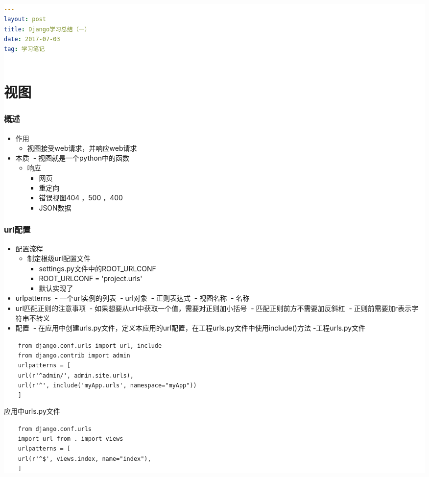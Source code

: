 ```yaml
---
layout: post
title: Django学习总结（一）
date: 2017-07-03
tag: 学习笔记
---
```

#  视图 

### 概述
-    作用
     - 视图接受web请求，并响应web请求
- 本质
    ​    - 视图就是一个python中的函数
    - 响应
        - 网页
        - 重定向
        - 错误视图404  ，500  ，400
        - JSON数据


### url配置
-    配置流程
     - 制定根级url配置文件
       - settings.py文件中的ROOT_URLCONF
       - ROOT_URLCONF = 'project.urls'
       - 默认实现了
- urlpatterns
    ​    - 一个url实例的列表
    ​    - url对象
    ​      - 正则表达式
    ​      - 视图名称
    ​      -  名称
- url匹配正则的注意事项
     ​    - 如果想要从url中获取一个值，需要对正则加小括号
     ​    - 匹配正则前方不需要加反斜杠
     ​    - 正则前需要加r表示字符串不转义
- 配置
    ​    - 在应用中创建urls.py文件，定义本应用的url配置，在工程urls.py文件中使用include()方法
    -工程urls.py文件
```
    from django.conf.urls import url, include 
    from django.contrib import admin 
    urlpatterns = [ 
    url(r'^admin/', admin.site.urls), 
    url(r'^', include('myApp.urls', namespace="myApp"))
    ]
```
应用中urls.py文件
```
    from django.conf.urls 
    import url from . import views 
    urlpatterns = [ 
    url(r'^$', views.index, name="index"), 
    ]
```
